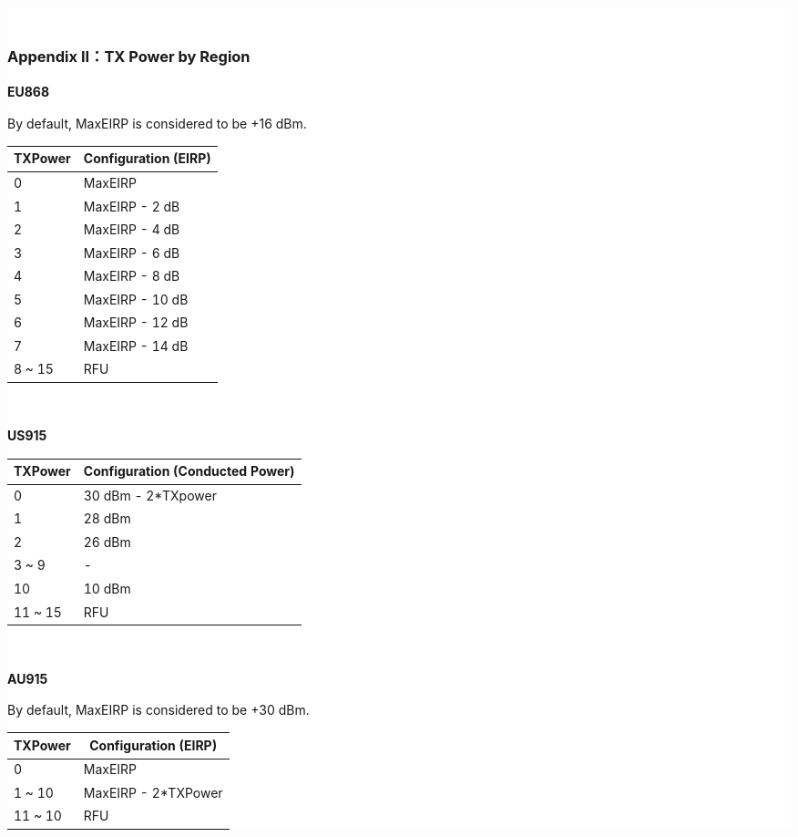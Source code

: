 <br>

### Appendix II：TX Power by Region

<b> EU868 </b>

By default, MaxEIRP is considered to be +16&nbsp;dBm.

| TXPower | Configuration (EIRP) |
| ------- | -------------------- |
| 0       | MaxEIRP              |
| 1       | MaxEIRP - 2&nbsp;dB  |
| 2       | MaxEIRP - 4&nbsp;dB  |
| 3       | MaxEIRP - 6&nbsp;dB  |
| 4       | MaxEIRP - 8&nbsp;dB  |
| 5       | MaxEIRP - 10&nbsp;dB |
| 6       | MaxEIRP - 12&nbsp;dB |
| 7       | MaxEIRP - 14&nbsp;dB |
| 8 ~ 15  | RFU                  |

<br>


<b> US915 </b>

| TXPower | Configuration (Conducted Power) |
| ------- | ------------------------------- |
| 0       | 30&nbsp;dBm - 2*TXpower         |
| 1       | 28&nbsp;dBm                     |
| 2       | 26&nbsp;dBm                     |
| 3 ~ 9   | -                               |
| 10      | 10&nbsp;dBm                     |
| 11 ~ 15 | RFU                             |

<br>

<b> AU915 </b>

By default, MaxEIRP is considered to be +30&nbsp;dBm.

| TXPower | Configuration (EIRP) |
| ------- | -------------------- |
| 0       | MaxEIRP              |
| 1 ~ 10  | MaxEIRP - 2*TXPower  |
| 11 ~ 10 | RFU                  |
